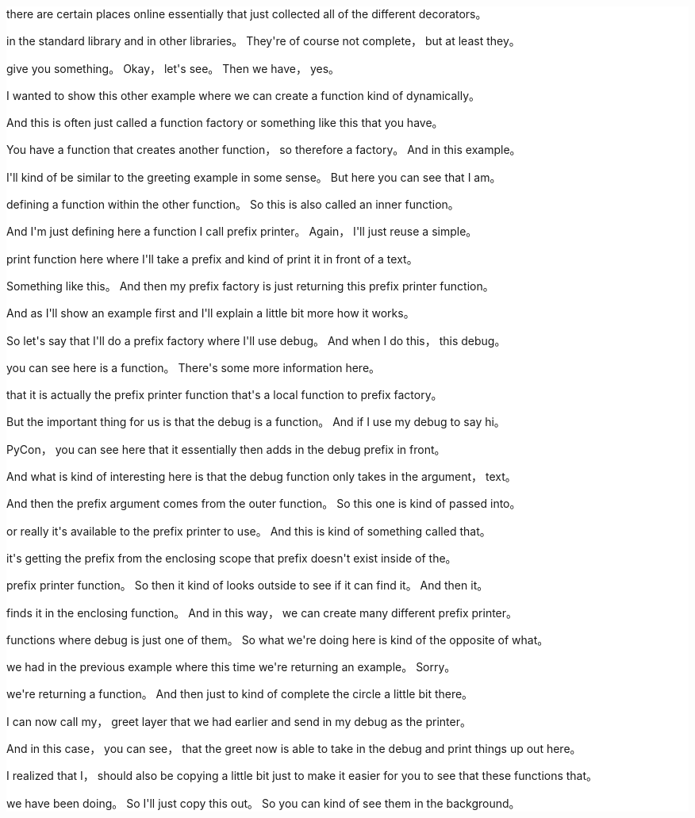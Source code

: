  there are certain places online essentially that just collected all of the different decorators。

 in the standard library and in other libraries。 They're of course not complete， but at least they。

 give you something。 Okay， let's see。 Then we have， yes。

 I wanted to show this other example where we can create a function kind of dynamically。

 And this is often just called a function factory or something like this that you have。

 You have a function that creates another function， so therefore a factory。 And in this example。

 I'll kind of be similar to the greeting example in some sense。 But here you can see that I am。

 defining a function within the other function。 So this is also called an inner function。

 And I'm just defining here a function I call prefix printer。 Again， I'll just reuse a simple。

 print function here where I'll take a prefix and kind of print it in front of a text。

 Something like this。 And then my prefix factory is just returning this prefix printer function。

 And as I'll show an example first and I'll explain a little bit more how it works。

 So let's say that I'll do a prefix factory where I'll use debug。 And when I do this， this debug。

 you can see here is a function。 There's some more information here。

 that it is actually the prefix printer function that's a local function to prefix factory。

 But the important thing for us is that the debug is a function。 And if I use my debug to say hi。

 PyCon， you can see here that it essentially then adds in the debug prefix in front。

 And what is kind of interesting here is that the debug function only takes in the argument， text。

 And then the prefix argument comes from the outer function。 So this one is kind of passed into。

 or really it's available to the prefix printer to use。 And this is kind of something called that。

 it's getting the prefix from the enclosing scope that prefix doesn't exist inside of the。

 prefix printer function。 So then it kind of looks outside to see if it can find it。 And then it。

 finds it in the enclosing function。 And in this way， we can create many different prefix printer。

 functions where debug is just one of them。 So what we're doing here is kind of the opposite of what。

 we had in the previous example where this time we're returning an example。 Sorry。

 we're returning a function。 And then just to kind of complete the circle a little bit there。

 I can now call my， greet layer that we had earlier and send in my debug as the printer。

 And in this case， you can see， that the greet now is able to take in the debug and print things up out here。

 I realized that I， should also be copying a little bit just to make it easier for you to see that these functions that。

 we have been doing。 So I'll just copy this out。 So you can kind of see them in the background。


